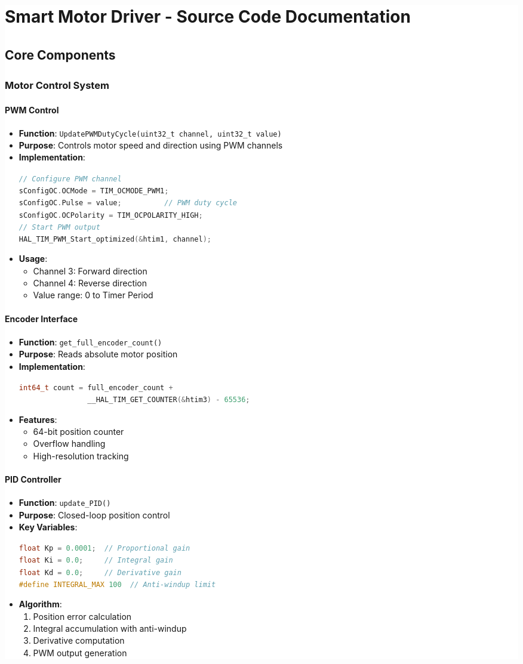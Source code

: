 # Smart Motor Driver - Source Code Documentation

## Core Components

### Motor Control System

#### PWM Control
* **Function**: `UpdatePWMDutyCycle(uint32_t channel, uint32_t value)`
* **Purpose**: Controls motor speed and direction using PWM channels
* **Implementation**:
  ```c
  // Configure PWM channel
  sConfigOC.OCMode = TIM_OCMODE_PWM1;
  sConfigOC.Pulse = value;          // PWM duty cycle
  sConfigOC.OCPolarity = TIM_OCPOLARITY_HIGH;
  // Start PWM output
  HAL_TIM_PWM_Start_optimized(&htim1, channel);
  ```
* **Usage**:
  - Channel 3: Forward direction
  - Channel 4: Reverse direction
  - Value range: 0 to Timer Period

#### Encoder Interface
* **Function**: `get_full_encoder_count()`
* **Purpose**: Reads absolute motor position
* **Implementation**:
  ```c
  int64_t count = full_encoder_count + 
                  __HAL_TIM_GET_COUNTER(&htim3) - 65536;
  ```
* **Features**:
  - 64-bit position counter
  - Overflow handling
  - High-resolution tracking

#### PID Controller
* **Function**: `update_PID()`
* **Purpose**: Closed-loop position control
* **Key Variables**:
  ```c
  float Kp = 0.0001;  // Proportional gain
  float Ki = 0.0;     // Integral gain
  float Kd = 0.0;     // Derivative gain
  #define INTEGRAL_MAX 100  // Anti-windup limit
  ```
* **Algorithm**:
  1. Position error calculation
  2. Integral accumulation with anti-windup
  3. Derivative computation
  4. PWM output generation
